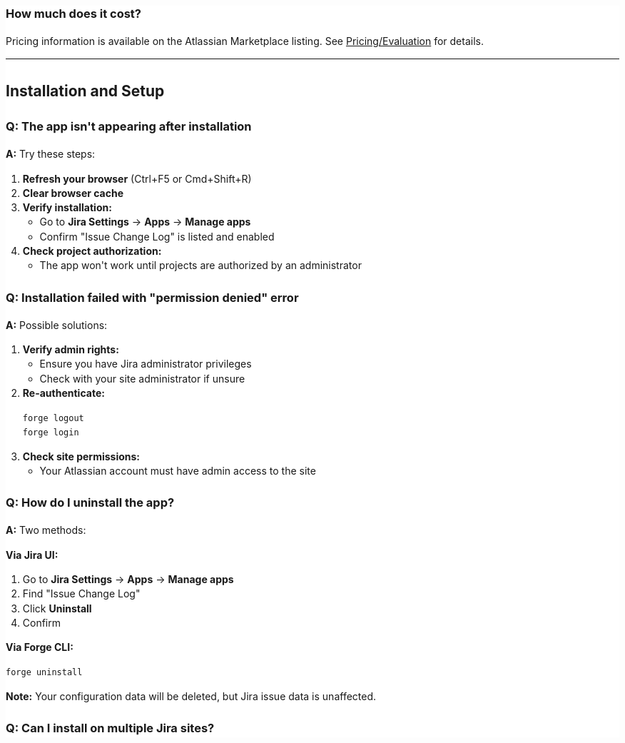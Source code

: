 ### How much does it cost?

Pricing information is available on the Atlassian Marketplace listing. See [Pricing/Evaluation](./12-pricing-evaluation.md) for details.

---

## Installation and Setup

### Q: The app isn't appearing after installation

**A:** Try these steps:

1. **Refresh your browser** (Ctrl+F5 or Cmd+Shift+R)
2. **Clear browser cache**
3. **Verify installation:**
   - Go to **Jira Settings** → **Apps** → **Manage apps**
   - Confirm "Issue Change Log" is listed and enabled
4. **Check project authorization:**
   - The app won't work until projects are authorized by an administrator

### Q: Installation failed with "permission denied" error

**A:** Possible solutions:

1. **Verify admin rights:**
   - Ensure you have Jira administrator privileges
   - Check with your site administrator if unsure
2. **Re-authenticate:**
   ```bash
   forge logout
   forge login
   ```
3. **Check site permissions:**
   - Your Atlassian account must have admin access to the site

### Q: How do I uninstall the app?

**A:** Two methods:

**Via Jira UI:**
1. Go to **Jira Settings** → **Apps** → **Manage apps**
2. Find "Issue Change Log"
3. Click **Uninstall**
4. Confirm

**Via Forge CLI:**
```bash
forge uninstall
```

**Note:** Your configuration data will be deleted, but Jira issue data is unaffected.

### Q: Can I install on multiple Jira sites?
